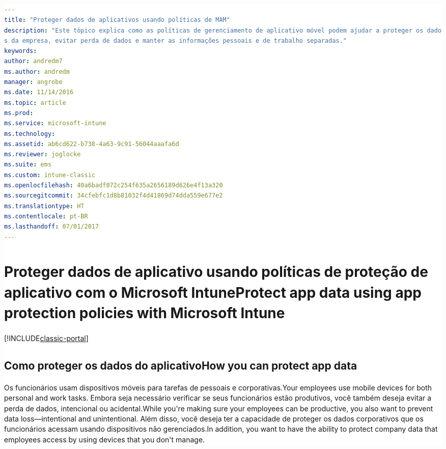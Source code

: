```yaml
---
title: "Proteger dados de aplicativos usando políticas de MAM"
description: "Este tópico explica como as políticas de gerenciamento de aplicativo móvel podem ajudar a proteger os dados da empresa, evitar perda de dados e manter as informações pessoais e de trabalho separadas."
keywords: 
author: andredm7
ms.author: andredm
manager: angrobe
ms.date: 11/14/2016
ms.topic: article
ms.prod: 
ms.service: microsoft-intune
ms.technology: 
ms.assetid: ab6cd622-b738-4a63-9c91-56044aaafa6d
ms.reviewer: joglocke
ms.suite: ems
ms.custom: intune-classic
ms.openlocfilehash: 40a6badf072c254f635a2656189d626e4f13a320
ms.sourcegitcommit: 34cfebfc1d8b81032f4d41869d74dda559e677e2
ms.translationtype: HT
ms.contentlocale: pt-BR
ms.lasthandoff: 07/01/2017
---
```

# <span data-ttu-id="d5069-103">Proteger dados de aplicativo usando políticas de proteção de aplicativo com o Microsoft Intune</span><span class="sxs-lookup"><span data-stu-id="d5069-103">Protect app data using app protection policies with Microsoft Intune</span></span>
<a id="protect-app-data-using-app-protection-policies-with-microsoft-intune" class="xliff"></a>

[!INCLUDE[classic-portal](../includes/classic-portal.md)]

## <span data-ttu-id="d5069-104">Como proteger os dados do aplicativo</span><span class="sxs-lookup"><span data-stu-id="d5069-104">How you can protect app data</span></span>
<a id="how-you-can-protect-app-data" class="xliff"></a>
<span data-ttu-id="d5069-105">Os funcionários usam dispositivos móveis para tarefas de pessoais e corporativas.</span><span class="sxs-lookup"><span data-stu-id="d5069-105">Your employees use mobile devices for both personal and work tasks.</span></span> <span data-ttu-id="d5069-106">Embora seja necessário verificar se seus funcionários estão produtivos, você também deseja evitar a perda de dados, intencional ou acidental.</span><span class="sxs-lookup"><span data-stu-id="d5069-106">While you're making sure your employees can be productive, you also want to prevent data loss—intentional and unintentional.</span></span>  <span data-ttu-id="d5069-107">Além disso, você deseja ter a capacidade de proteger os dados corporativos que os funcionários acessam usando dispositivos não gerenciados.</span><span class="sxs-lookup"><span data-stu-id="d5069-107">In addition, you want to have the ability to protect company data that employees access by using devices that you don't manage.</span></span>
